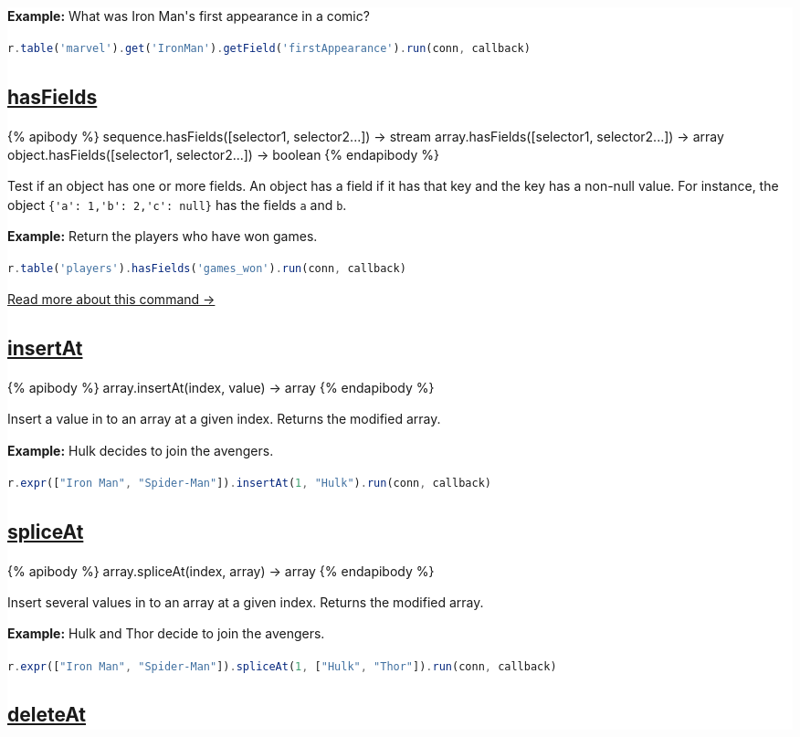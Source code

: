 __Example:__ What was Iron Man's first appearance in a comic?

```js
r.table('marvel').get('IronMan').getField('firstAppearance').run(conn, callback)
```


## [hasFields](has_fields/) ##

{% apibody %}
sequence.hasFields([selector1, selector2...]) &rarr; stream
array.hasFields([selector1, selector2...]) &rarr; array
object.hasFields([selector1, selector2...]) &rarr; boolean
{% endapibody %}

Test if an object has one or more fields. An object has a field if it has that key and the key has a non-null value. For instance, the object `{'a': 1,'b': 2,'c': null}` has the fields `a` and `b`.

__Example:__ Return the players who have won games.

```js
r.table('players').hasFields('games_won').run(conn, callback)
```

[Read more about this command &rarr;](has_fields/)


## [insertAt](insert_at/) ##

{% apibody %}
array.insertAt(index, value) &rarr; array
{% endapibody %}

Insert a value in to an array at a given index. Returns the modified array.

__Example:__ Hulk decides to join the avengers.

```js
r.expr(["Iron Man", "Spider-Man"]).insertAt(1, "Hulk").run(conn, callback)
```


## [spliceAt](splice_at/) ##

{% apibody %}
array.spliceAt(index, array) &rarr; array
{% endapibody %}

Insert several values in to an array at a given index. Returns the modified array.

__Example:__ Hulk and Thor decide to join the avengers.

```js
r.expr(["Iron Man", "Spider-Man"]).spliceAt(1, ["Hulk", "Thor"]).run(conn, callback)
```


## [deleteAt](delete_at/) ##


[ee]: http://nodejs.org/api/events.html#events_class_events_eventemitter
[GeoJSON]: http://geojson.org